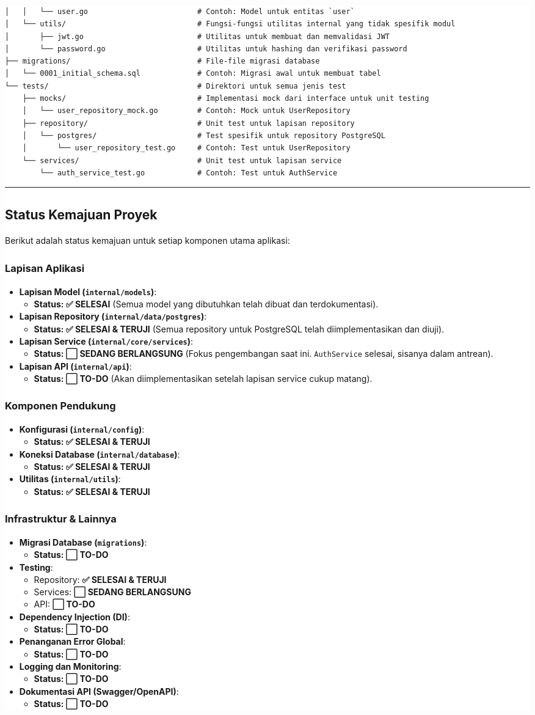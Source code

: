 ```
│   │   └── user.go                         # Contoh: Model untuk entitas `user`
│   └── utils/                              # Fungsi-fungsi utilitas internal yang tidak spesifik modul
│       ├── jwt.go                          # Utilitas untuk membuat dan memvalidasi JWT
│       └── password.go                     # Utilitas untuk hashing dan verifikasi password
├── migrations/                             # File-file migrasi database
│   └── 0001_initial_schema.sql             # Contoh: Migrasi awal untuk membuat tabel
└── tests/                                  # Direktori untuk semua jenis test
    ├── mocks/                              # Implementasi mock dari interface untuk unit testing
    │   └── user_repository_mock.go         # Contoh: Mock untuk UserRepository
    ├── repository/                         # Unit test untuk lapisan repository
    │   └── postgres/                       # Test spesifik untuk repository PostgreSQL
    │       └── user_repository_test.go     # Contoh: Test untuk UserRepository
    └── services/                           # Unit test untuk lapisan service
        └── auth_service_test.go            # Contoh: Test untuk AuthService
```

---

## Status Kemajuan Proyek

Berikut adalah status kemajuan untuk setiap komponen utama aplikasi:

### Lapisan Aplikasi

- **Lapisan Model (`internal/models`)**:
  - **Status: ✅ SELESAI** (Semua model yang dibutuhkan telah dibuat dan terdokumentasi).
- **Lapisan Repository (`internal/data/postgres`)**:
  - **Status: ✅ SELESAI & TERUJI** (Semua repository untuk PostgreSQL telah diimplementasikan dan diuji).
- **Lapisan Service (`internal/core/services`)**:
  - **Status: ⬜ SEDANG BERLANGSUNG** (Fokus pengembangan saat ini. `AuthService` selesai, sisanya dalam antrean).
- **Lapisan API (`internal/api`)**:
  - **Status: ⬜ TO-DO** (Akan diimplementasikan setelah lapisan service cukup matang).

### Komponen Pendukung

- **Konfigurasi (`internal/config`)**:
  - **Status: ✅ SELESAI & TERUJI**
- **Koneksi Database (`internal/database`)**:
  - **Status: ✅ SELESAI & TERUJI**
- **Utilitas (`internal/utils`)**:
  - **Status: ✅ SELESAI & TERUJI**

### Infrastruktur & Lainnya

- **Migrasi Database (`migrations`)**:
  - **Status: ⬜ TO-DO**
- **Testing**:
  - Repository: **✅ SELESAI & TERUJI**
  - Services: **⬜ SEDANG BERLANGSUNG**
  - API: **⬜ TO-DO**
- **Dependency Injection (DI)**:
  - **Status: ⬜ TO-DO**
- **Penanganan Error Global**:
  - **Status: ⬜ TO-DO**
- **Logging dan Monitoring**:
  - **Status: ⬜ TO-DO**
- **Dokumentasi API (Swagger/OpenAPI)**:
  - **Status: ⬜ TO-DO**
